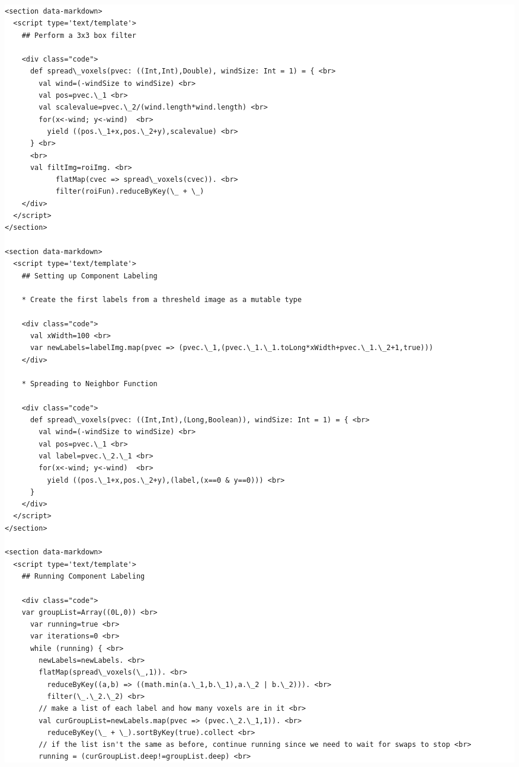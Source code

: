     <section data-markdown>
      <script type='text/template'>
        ## Perform a 3x3 box filter

        <div class="code">
          def spread\_voxels(pvec: ((Int,Int),Double), windSize: Int = 1) = { <br>
            val wind=(-windSize to windSize) <br>
            val pos=pvec.\_1 <br>
            val scalevalue=pvec.\_2/(wind.length*wind.length) <br>
            for(x<-wind; y<-wind)  <br>
              yield ((pos.\_1+x,pos.\_2+y),scalevalue) <br>
          } <br>
          <br>
          val filtImg=roiImg. <br>
                flatMap(cvec => spread\_voxels(cvec)). <br>
                filter(roiFun).reduceByKey(\_ + \_)
        </div>
      </script>
    </section>

    <section data-markdown>
      <script type='text/template'>
        ## Setting up Component Labeling

        * Create the first labels from a thresheld image as a mutable type

        <div class="code">
          val xWidth=100 <br>
          var newLabels=labelImg.map(pvec => (pvec.\_1,(pvec.\_1.\_1.toLong*xWidth+pvec.\_1.\_2+1,true)))
        </div>

        * Spreading to Neighbor Function

        <div class="code">
          def spread\_voxels(pvec: ((Int,Int),(Long,Boolean)), windSize: Int = 1) = { <br>
            val wind=(-windSize to windSize) <br>
            val pos=pvec.\_1 <br>
            val label=pvec.\_2.\_1 <br>
            for(x<-wind; y<-wind)  <br>
              yield ((pos.\_1+x,pos.\_2+y),(label,(x==0 & y==0))) <br>
          }
        </div>
      </script>
    </section>

    <section data-markdown>
      <script type='text/template'>
        ## Running Component Labeling

        <div class="code">
        var groupList=Array((0L,0)) <br>
          var running=true <br>
          var iterations=0 <br>
          while (running) { <br>
            newLabels=newLabels. <br>
            flatMap(spread\_voxels(\_,1)). <br>
              reduceByKey((a,b) => ((math.min(a.\_1,b.\_1),a.\_2 | b.\_2))). <br>
              filter(\_.\_2.\_2) <br>
            // make a list of each label and how many voxels are in it <br>
            val curGroupList=newLabels.map(pvec => (pvec.\_2.\_1,1)). <br>
              reduceByKey(\_ + \_).sortByKey(true).collect <br>
            // if the list isn't the same as before, continue running since we need to wait for swaps to stop <br>
            running = (curGroupList.deep!=groupList.deep) <br>